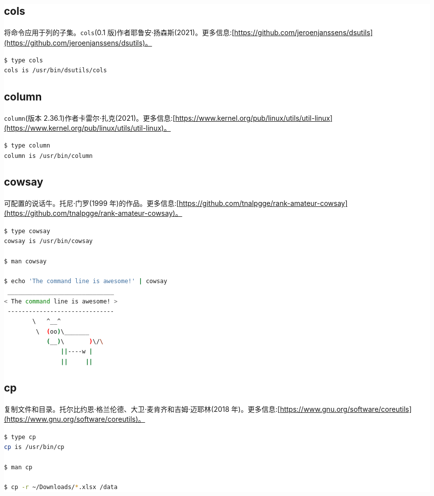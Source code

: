 ## cols

将命令应用于列的子集。`cols`(0.1 版)作者耶鲁安·扬森斯(2021)。更多信息:[https://github.com/jeroenjanssens/dsutils](https://github.com/jeroenjanssens/dsutils)。

```sh
$ type cols
cols is /usr/bin/dsutils/cols
```

## column

`column`(版本 2.36.1)作者卡雷尔·扎克(2021)。更多信息:[https://www.kernel.org/pub/linux/utils/util-linux](https://www.kernel.org/pub/linux/utils/util-linux)。

```sh
$ type column
column is /usr/bin/column
```

## cowsay

可配置的说话牛。托尼·门罗(1999 年)的作品。更多信息:[https://github.com/tnalpgge/rank-amateur-cowsay](https://github.com/tnalpgge/rank-amateur-cowsay)。

```sh
$ type cowsay
cowsay is /usr/bin/cowsay

$ man cowsay

$ echo 'The command line is awesome!' | cowsay
 ______________________________
< The command line is awesome! >
 ------------------------------
        \   ^__^
         \  (oo)\_______
            (__)\       )\/\
                ||----w |
                ||     ||
```

## cp

复制文件和目录。托尔比约恩·格兰伦德、大卫·麦肯齐和吉姆·迈耶林(2018 年)。更多信息:[https://www.gnu.org/software/coreutils](https://www.gnu.org/software/coreutils)。

```sh
$ type cp
cp is /usr/bin/cp

$ man cp

$ cp -r ~/Downloads/*.xlsx /data
```
